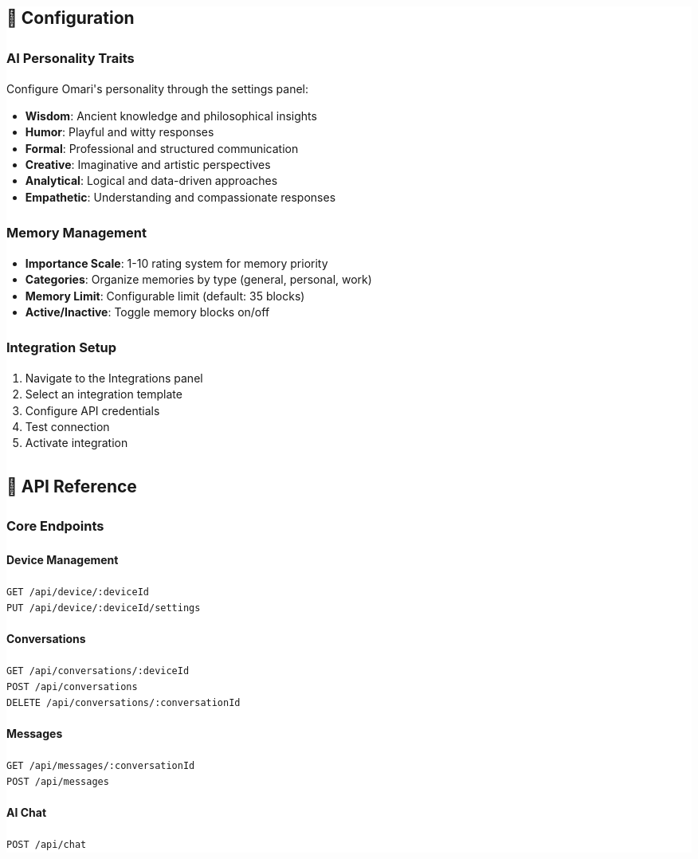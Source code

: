 ## 🔧 Configuration

### AI Personality Traits

Configure Omari's personality through the settings panel:

- **Wisdom**: Ancient knowledge and philosophical insights
- **Humor**: Playful and witty responses
- **Formal**: Professional and structured communication
- **Creative**: Imaginative and artistic perspectives
- **Analytical**: Logical and data-driven approaches
- **Empathetic**: Understanding and compassionate responses

### Memory Management

- **Importance Scale**: 1-10 rating system for memory priority
- **Categories**: Organize memories by type (general, personal, work)
- **Memory Limit**: Configurable limit (default: 35 blocks)
- **Active/Inactive**: Toggle memory blocks on/off

### Integration Setup

1. Navigate to the Integrations panel
2. Select an integration template
3. Configure API credentials
4. Test connection
5. Activate integration

## 📡 API Reference

### Core Endpoints

#### Device Management
```http
GET /api/device/:deviceId
PUT /api/device/:deviceId/settings
```

#### Conversations
```http
GET /api/conversations/:deviceId
POST /api/conversations
DELETE /api/conversations/:conversationId
```

#### Messages
```http
GET /api/messages/:conversationId
POST /api/messages
```

#### AI Chat
```http
POST /api/chat
```

